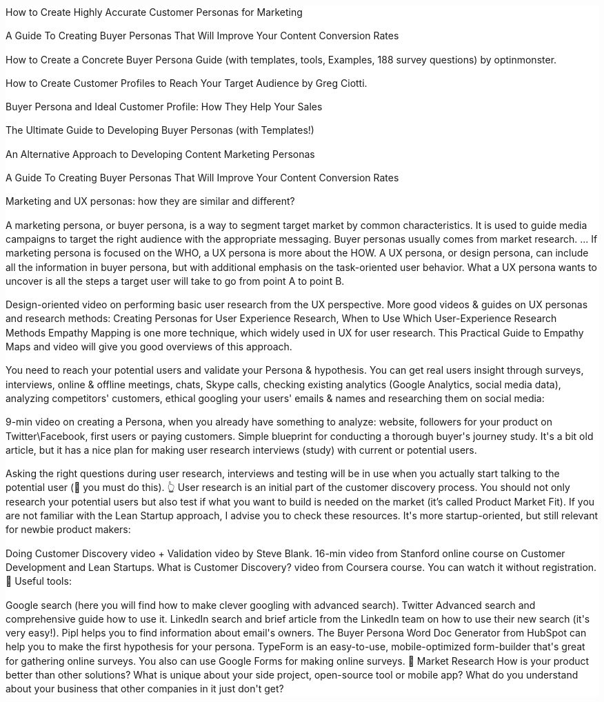 How to Create Highly Accurate Customer Personas for Marketing

A Guide To Creating Buyer Personas That Will Improve Your Content Conversion Rates

How to Create a Concrete Buyer Persona Guide (with templates, tools, Examples, 188 survey questions) by optinmonster.

How to Create Customer Profiles to Reach Your Target Audience by Greg Ciotti.

Buyer Persona and Ideal Customer Profile: How They Help Your Sales

The Ultimate Guide to Developing Buyer Personas (with Templates!)

An Alternative Approach to Developing Content Marketing Personas

A Guide To Creating Buyer Personas That Will Improve Your Content Conversion Rates

Marketing and UX personas: how they are similar and different?

A marketing persona, or buyer persona, is a way to segment target market by common characteristics. It is used to guide media campaigns to target the right audience with the appropriate messaging. Buyer personas usually comes from market research. ... If marketing persona is focused on the WHO, a UX persona is more about the HOW. A UX persona, or design persona, can include all the information in buyer persona, but with additional emphasis on the task-oriented user behavior. What a UX persona wants to uncover is all the steps a target user will take to go from point A to point B.

Design-oriented video on performing basic user research from the UX perspective. More good videos & guides on UX personas and research methods: Creating Personas for User Experience Research, When to Use Which User-Experience Research Methods
Empathy Mapping is one more technique, which widely used in UX for user research. This Practical Guide to Empathy Maps and video will give you good overviews of this approach.

You need to reach your potential users and validate your Persona & hypothesis. You can get real users insight through surveys, interviews, online & offline meetings, chats, Skype calls, checking existing analytics (Google Analytics, social media data), analyzing competitors' customers, ethical googling your users' emails & names and researching them on social media:

9-min video on creating a Persona, when you already have something to analyze: website, followers for your product on Twitter\Facebook, first users or paying customers.
Simple blueprint for conducting a thorough buyer's journey study. It's a bit old article, but it has a nice plan for making user research interviews (study) with current or potential users.

Asking the right questions during user research, interviews and testing will be in use when you actually start talking to the potential user (😤 you must do this).
👆 User research is an initial part of the customer discovery process. You should not only research your potential users but also test if what you want to build is needed on the market (it’s called Product Market Fit). If you are not familiar with the Lean Startup approach, I advise you to check these resources. It's more startup-oriented, but still relevant for newbie product makers:

Doing Customer Discovery video + Validation video by Steve Blank.
16-min video from Stanford online course on Customer Development and Lean Startups.
What is Customer Discovery? video from Coursera course. You can watch it without registration.
📌 Useful tools:

Google search (here you will find how to make clever googling with advanced search).
Twitter Advanced search and comprehensive guide how to use it.
LinkedIn search and brief article from the LinkedIn team on how to use their new search (it's very easy!).
Pipl helps you to find information about email's owners.
The Buyer Persona Word Doc Generator from HubSpot can help you to make the first hypothesis for your persona.
TypeForm is an easy-to-use, mobile-optimized form-builder that's great for gathering online surveys. You also can use Google Forms for making online surveys.
🔎 Market Research
How is your product better than other solutions? What is unique about your side project, open-source tool or mobile app? What do you understand about your business that other companies in it just don't get?
